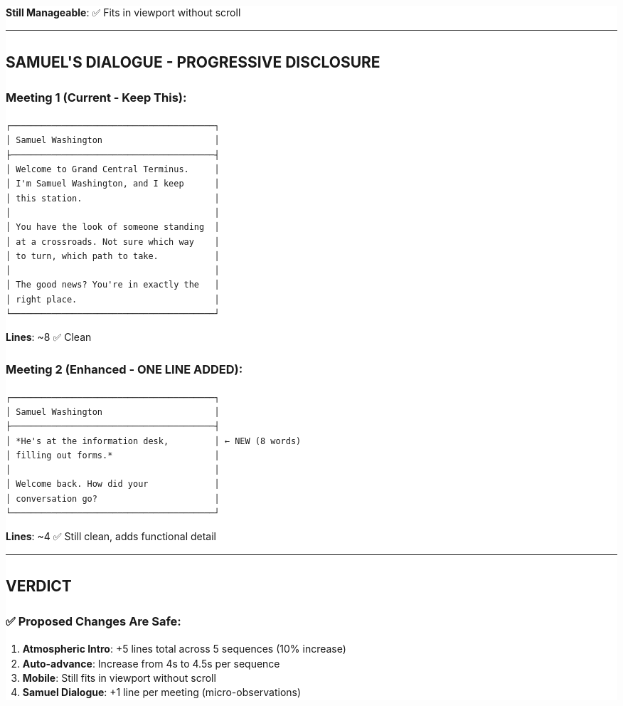 **Still Manageable**: ✅ Fits in viewport without scroll

---

## SAMUEL'S DIALOGUE - PROGRESSIVE DISCLOSURE

### Meeting 1 (Current - Keep This):
```
┌────────────────────────────────────────┐
│ Samuel Washington                      │
├────────────────────────────────────────┤
│ Welcome to Grand Central Terminus.     │
│ I'm Samuel Washington, and I keep      │
│ this station.                          │
│                                        │
│ You have the look of someone standing  │
│ at a crossroads. Not sure which way    │
│ to turn, which path to take.           │
│                                        │
│ The good news? You're in exactly the   │
│ right place.                           │
└────────────────────────────────────────┘
```

**Lines**: ~8 ✅ Clean

### Meeting 2 (Enhanced - ONE LINE ADDED):
```
┌────────────────────────────────────────┐
│ Samuel Washington                      │
├────────────────────────────────────────┤
│ *He's at the information desk,         │ ← NEW (8 words)
│ filling out forms.*                    │
│                                        │
│ Welcome back. How did your             │
│ conversation go?                       │
└────────────────────────────────────────┘
```

**Lines**: ~4 ✅ Still clean, adds functional detail

---

## VERDICT

### ✅ **Proposed Changes Are Safe:**

1. **Atmospheric Intro**: +5 lines total across 5 sequences (10% increase)
2. **Auto-advance**: Increase from 4s to 4.5s per sequence
3. **Mobile**: Still fits in viewport without scroll
4. **Samuel Dialogue**: +1 line per meeting (micro-observations)
